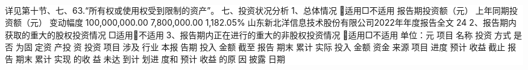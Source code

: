 详见第十节、七、63.“所有权或使用权受到限制的资产”。
七、投资状况分析
1、总体情况
适用□不适用
报告期投资额（元）
上年同期投资额（元）
变动幅度
100,000,000.00
7,800,000.00
1,182.05%
山东新北洋信息技术股份有限公司2022年年度报告全文
24
2、报告期内获取的重大的股权投资情况
□适用不适用
3、报告期内正在进行的重大的非股权投资情况
适用□不适用
单位：元
项目
名称
投资
方式
是否
为固
定资
产投
资
投资
项目
涉及
行业
本报
告期
投入
金额
截至
报告
期末
累计
实际
投入
金额
资金
来源
项目
进度
预计
收益
截止
报告
期末
累计
实现
的收
益
未达
到计
划进
度和
预计
收益
的原
因
披露
日期